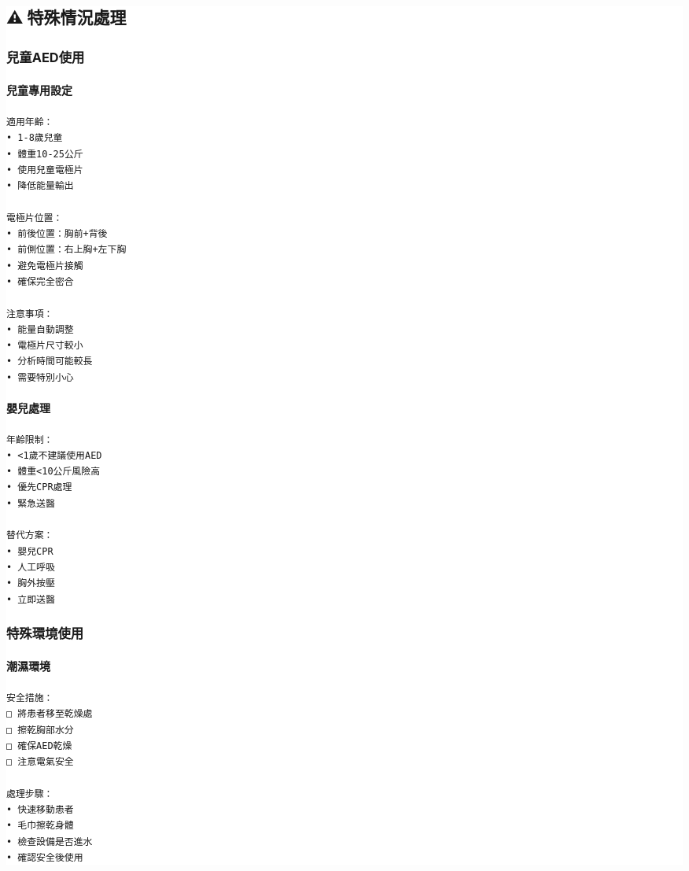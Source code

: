 ## ⚠️ 特殊情況處理

### 兒童AED使用

#### 兒童專用設定
```
適用年齡：
• 1-8歲兒童
• 體重10-25公斤
• 使用兒童電極片
• 降低能量輸出

電極片位置：
• 前後位置：胸前+背後
• 前側位置：右上胸+左下胸
• 避免電極片接觸
• 確保完全密合

注意事項：
• 能量自動調整
• 電極片尺寸較小
• 分析時間可能較長
• 需要特別小心
```

#### 嬰兒處理
```
年齡限制：
• <1歲不建議使用AED
• 體重<10公斤風險高
• 優先CPR處理
• 緊急送醫

替代方案：
• 嬰兒CPR
• 人工呼吸
• 胸外按壓
• 立即送醫
```

### 特殊環境使用

#### 潮濕環境
```
安全措施：
□ 將患者移至乾燥處
□ 擦乾胸部水分
□ 確保AED乾燥
□ 注意電氣安全

處理步驟：
• 快速移動患者
• 毛巾擦乾身體
• 檢查設備是否進水
• 確認安全後使用
```
